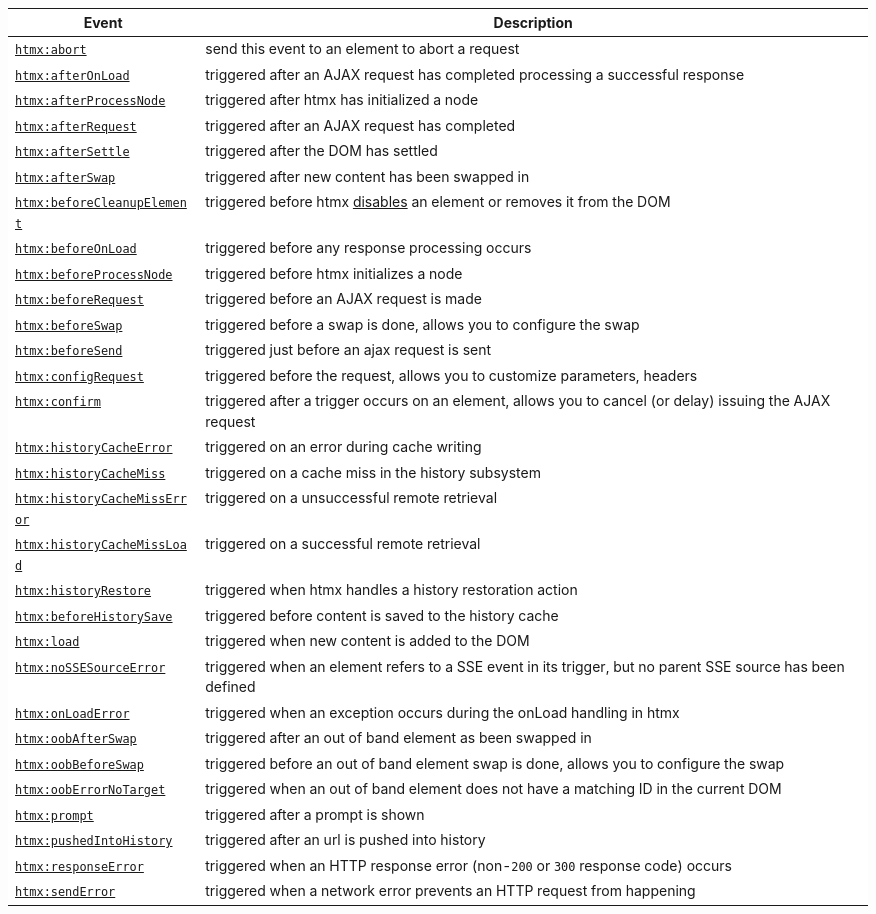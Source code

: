 <div class="info-table">

| Event                                                                  | Description                                                                                               |
| ---------------------------------------------------------------------- | --------------------------------------------------------------------------------------------------------- |
| [`htmx:abort`](@/events.md#htmx:abort)                                 | send this event to an element to abort a request                                                          |
| [`htmx:afterOnLoad`](@/events.md#htmx:afterOnLoad)                     | triggered after an AJAX request has completed processing a successful response                            |
| [`htmx:afterProcessNode`](@/events.md#htmx:afterProcessNode)           | triggered after htmx has initialized a node                                                               |
| [`htmx:afterRequest`](@/events.md#htmx:afterRequest)                   | triggered after an AJAX request has completed                                                             |
| [`htmx:afterSettle`](@/events.md#htmx:afterSettle)                     | triggered after the DOM has settled                                                                       |
| [`htmx:afterSwap`](@/events.md#htmx:afterSwap)                         | triggered after new content has been swapped in                                                           |
| [`htmx:beforeCleanupElement`](@/events.md#htmx:beforeCleanupElement)   | triggered before htmx [disables](@/attributes/hx-disable.md) an element or removes it from the DOM        |
| [`htmx:beforeOnLoad`](@/events.md#htmx:beforeOnLoad)                   | triggered before any response processing occurs                                                           |
| [`htmx:beforeProcessNode`](@/events.md#htmx:beforeProcessNode)         | triggered before htmx initializes a node                                                                  |
| [`htmx:beforeRequest`](@/events.md#htmx:beforeRequest)                 | triggered before an AJAX request is made                                                                  |
| [`htmx:beforeSwap`](@/events.md#htmx:beforeSwap)                       | triggered before a swap is done, allows you to configure the swap                                         |
| [`htmx:beforeSend`](@/events.md#htmx:beforeSend)                       | triggered just before an ajax request is sent                                                             |
| [`htmx:configRequest`](@/events.md#htmx:configRequest)                 | triggered before the request, allows you to customize parameters, headers                                 |
| [`htmx:confirm`](@/events.md#htmx:confirm)                             | triggered after a trigger occurs on an element, allows you to cancel (or delay) issuing the AJAX request  |
| [`htmx:historyCacheError`](@/events.md#htmx:historyCacheError)         | triggered on an error during cache writing                                                                |
| [`htmx:historyCacheMiss`](@/events.md#htmx:historyCacheMiss)           | triggered on a cache miss in the history subsystem                                                        |
| [`htmx:historyCacheMissError`](@/events.md#htmx:historyCacheMissError) | triggered on a unsuccessful remote retrieval                                                              |
| [`htmx:historyCacheMissLoad`](@/events.md#htmx:historyCacheMissLoad)   | triggered on a successful remote retrieval                                                                |
| [`htmx:historyRestore`](@/events.md#htmx:historyRestore)               | triggered when htmx handles a history restoration action                                                  |
| [`htmx:beforeHistorySave`](@/events.md#htmx:beforeHistorySave)         | triggered before content is saved to the history cache                                                    |
| [`htmx:load`](@/events.md#htmx:load)                                   | triggered when new content is added to the DOM                                                            |
| [`htmx:noSSESourceError`](@/events.md#htmx:noSSESourceError)           | triggered when an element refers to a SSE event in its trigger, but no parent SSE source has been defined |
| [`htmx:onLoadError`](@/events.md#htmx:onLoadError)                     | triggered when an exception occurs during the onLoad handling in htmx                                     |
| [`htmx:oobAfterSwap`](@/events.md#htmx:oobAfterSwap)                   | triggered after an out of band element as been swapped in                                                 |
| [`htmx:oobBeforeSwap`](@/events.md#htmx:oobBeforeSwap)                 | triggered before an out of band element swap is done, allows you to configure the swap                    |
| [`htmx:oobErrorNoTarget`](@/events.md#htmx:oobErrorNoTarget)           | triggered when an out of band element does not have a matching ID in the current DOM                      |
| [`htmx:prompt`](@/events.md#htmx:prompt)                               | triggered after a prompt is shown                                                                         |
| [`htmx:pushedIntoHistory`](@/events.md#htmx:pushedIntoHistory)         | triggered after an url is pushed into history                                                             |
| [`htmx:responseError`](@/events.md#htmx:responseError)                 | triggered when an HTTP response error (non-`200` or `300` response code) occurs                           |
| [`htmx:sendError`](@/events.md#htmx:sendError)                         | triggered when a network error prevents an HTTP request from happening                                    |